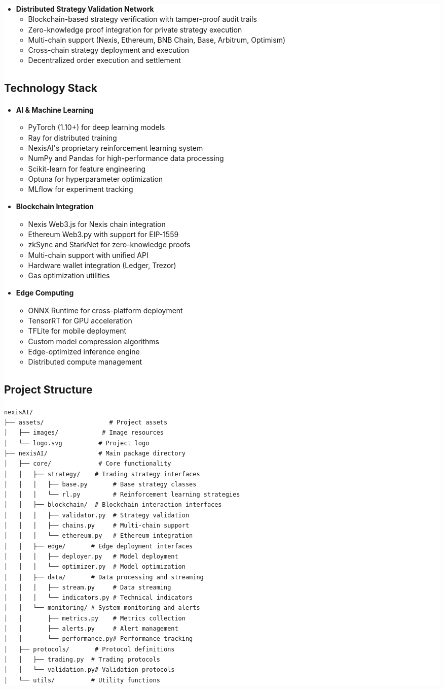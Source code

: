 - **Distributed Strategy Validation Network**
  - Blockchain-based strategy verification with tamper-proof audit trails
  - Zero-knowledge proof integration for private strategy execution
  - Multi-chain support (Nexis, Ethereum, BNB Chain, Base, Arbitrum, Optimism)
  - Cross-chain strategy deployment and execution
  - Decentralized order execution and settlement

## Technology Stack

- **AI & Machine Learning**
  - PyTorch (1.10+) for deep learning models
  - Ray for distributed training
  - NexisAI's proprietary reinforcement learning system
  - NumPy and Pandas for high-performance data processing
  - Scikit-learn for feature engineering
  - Optuna for hyperparameter optimization
  - MLflow for experiment tracking

- **Blockchain Integration**
  - Nexis Web3.js for Nexis chain integration
  - Ethereum Web3.py with support for EIP-1559
  - zkSync and StarkNet for zero-knowledge proofs
  - Multi-chain support with unified API
  - Hardware wallet integration (Ledger, Trezor)
  - Gas optimization utilities

- **Edge Computing**
  - ONNX Runtime for cross-platform deployment
  - TensorRT for GPU acceleration
  - TFLite for mobile deployment
  - Custom model compression algorithms
  - Edge-optimized inference engine
  - Distributed compute management

## Project Structure

```
nexisAI/
├── assets/                  # Project assets
│   ├── images/            # Image resources
│   └── logo.svg          # Project logo
├── nexisAI/              # Main package directory
│   ├── core/             # Core functionality
│   │   ├── strategy/    # Trading strategy interfaces
│   │   │   ├── base.py       # Base strategy classes
│   │   │   └── rl.py         # Reinforcement learning strategies
│   │   ├── blockchain/  # Blockchain interaction interfaces
│   │   │   ├── validator.py  # Strategy validation
│   │   │   ├── chains.py     # Multi-chain support
│   │   │   └── ethereum.py   # Ethereum integration
│   │   ├── edge/       # Edge deployment interfaces
│   │   │   ├── deployer.py   # Model deployment
│   │   │   └── optimizer.py  # Model optimization
│   │   ├── data/       # Data processing and streaming
│   │   │   ├── stream.py     # Data streaming
│   │   │   └── indicators.py # Technical indicators
│   │   └── monitoring/ # System monitoring and alerts
│   │       ├── metrics.py    # Metrics collection
│   │       ├── alerts.py     # Alert management
│   │       └── performance.py# Performance tracking
│   ├── protocols/       # Protocol definitions
│   │   ├── trading.py  # Trading protocols
│   │   └── validation.py# Validation protocols
│   └── utils/          # Utility functions
```